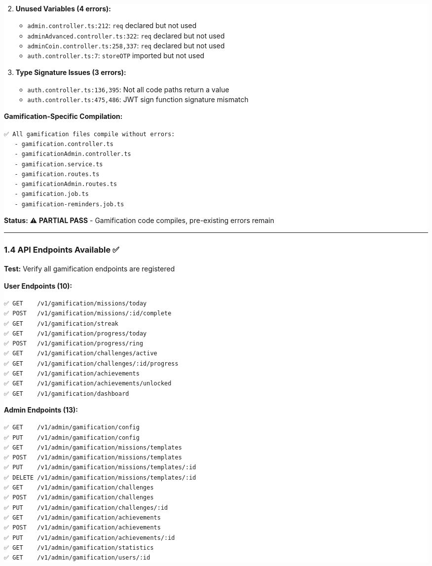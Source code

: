 2. **Unused Variables (4 errors):**
   - `admin.controller.ts:212`: `req` declared but not used
   - `adminAdvanced.controller.ts:322`: `req` declared but not used
   - `adminCoin.controller.ts:258,337`: `req` declared but not used
   - `auth.controller.ts:7`: `storeOTP` imported but not used

3. **Type Signature Issues (3 errors):**
   - `auth.controller.ts:136,395`: Not all code paths return a value
   - `auth.controller.ts:475,486`: JWT sign function signature mismatch

**Gamification-Specific Compilation:**
```
✅ All gamification files compile without errors:
   - gamification.controller.ts
   - gamificationAdmin.controller.ts
   - gamification.service.ts
   - gamification.routes.ts
   - gamificationAdmin.routes.ts
   - gamification.job.ts
   - gamification-reminders.job.ts
```

**Status:** ⚠️ **PARTIAL PASS** - Gamification code compiles, pre-existing errors remain

---

### **1.4 API Endpoints Available** ✅

**Test:** Verify all gamification endpoints are registered

**User Endpoints (10):**
```
✅ GET    /v1/gamification/missions/today
✅ POST   /v1/gamification/missions/:id/complete
✅ GET    /v1/gamification/streak
✅ GET    /v1/gamification/progress/today
✅ POST   /v1/gamification/progress/ring
✅ GET    /v1/gamification/challenges/active
✅ GET    /v1/gamification/challenges/:id/progress
✅ GET    /v1/gamification/achievements
✅ GET    /v1/gamification/achievements/unlocked
✅ GET    /v1/gamification/dashboard
```

**Admin Endpoints (13):**
```
✅ GET    /v1/admin/gamification/config
✅ PUT    /v1/admin/gamification/config
✅ GET    /v1/admin/gamification/missions/templates
✅ POST   /v1/admin/gamification/missions/templates
✅ PUT    /v1/admin/gamification/missions/templates/:id
✅ DELETE /v1/admin/gamification/missions/templates/:id
✅ GET    /v1/admin/gamification/challenges
✅ POST   /v1/admin/gamification/challenges
✅ PUT    /v1/admin/gamification/challenges/:id
✅ GET    /v1/admin/gamification/achievements
✅ POST   /v1/admin/gamification/achievements
✅ PUT    /v1/admin/gamification/achievements/:id
✅ GET    /v1/admin/gamification/statistics
✅ GET    /v1/admin/gamification/users/:id
```
